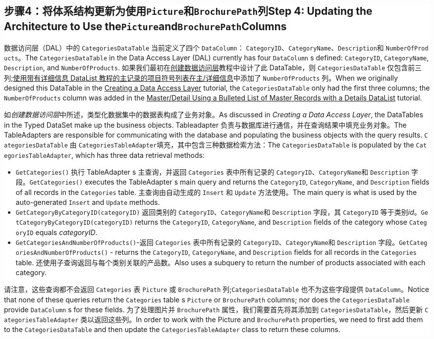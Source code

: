 ## <a name="step-4-updating-the-architecture-to-use-thepictureandbrochurepathcolumns"></a><span data-ttu-id="836f8-188">步骤4：将体系结构更新为使用`Picture`和`BrochurePath`列</span><span class="sxs-lookup"><span data-stu-id="836f8-188">Step 4: Updating the Architecture to Use the`Picture`and`BrochurePath`Columns</span></span>

<span data-ttu-id="836f8-189">数据访问层（DAL）中的 `CategoriesDataTable` 当前定义了四个 `DataColumn`： `CategoryID`、`CategoryName`、`Description`和 `NumberOfProducts`。</span><span class="sxs-lookup"><span data-stu-id="836f8-189">The `CategoriesDataTable` in the Data Access Layer (DAL) currently has four `DataColumn` s defined: `CategoryID`, `CategoryName`, `Description`, and `NumberOfProducts`.</span></span> <span data-ttu-id="836f8-190">如果我们最初在[创建数据访问层](../introduction/creating-a-data-access-layer-cs.md)教程中设计了此 DataTable，则 `CategoriesDataTable` 仅包含前三列;[使用带有详细信息 DataList 教程的主记录的项目符号列表在主/详细信息](../filtering-scenarios-with-the-datalist-and-repeater/master-detail-using-a-bulleted-list-of-master-records-with-a-details-datalist-cs.md)中添加了 `NumberOfProducts` 列。</span><span class="sxs-lookup"><span data-stu-id="836f8-190">When we originally designed this DataTable in the [Creating a Data Access Layer](../introduction/creating-a-data-access-layer-cs.md) tutorial, the `CategoriesDataTable` only had the first three columns; the `NumberOfProducts` column was added in the [Master/Detail Using a Bulleted List of Master Records with a Details DataList](../filtering-scenarios-with-the-datalist-and-repeater/master-detail-using-a-bulleted-list-of-master-records-with-a-details-datalist-cs.md) tutorial.</span></span>

<span data-ttu-id="836f8-191">如*创建数据访问层*中所述，类型化数据集中的数据表构成了业务对象。</span><span class="sxs-lookup"><span data-stu-id="836f8-191">As discussed in *Creating a Data Access Layer*, the DataTables in the Typed DataSet make up the business objects.</span></span> <span data-ttu-id="836f8-192">Tableadapter 负责与数据库进行通信，并在查询结果中填充业务对象。</span><span class="sxs-lookup"><span data-stu-id="836f8-192">The TableAdapters are responsible for communicating with the database and populating the business objects with the query results.</span></span> <span data-ttu-id="836f8-193">`CategoriesDataTable` 由 `CategoriesTableAdapter`填充，其中包含三种数据检索方法：</span><span class="sxs-lookup"><span data-stu-id="836f8-193">The `CategoriesDataTable` is populated by the `CategoriesTableAdapter`, which has three data retrieval methods:</span></span>

- <span data-ttu-id="836f8-194">`GetCategories()` 执行 TableAdapter s 主查询，并返回 `Categories` 表中所有记录的 `CategoryID`、`CategoryName`和 `Description` 字段。</span><span class="sxs-lookup"><span data-stu-id="836f8-194">`GetCategories()` executes the TableAdapter s main query and returns the `CategoryID`, `CategoryName`, and `Description` fields of all records in the `Categories` table.</span></span> <span data-ttu-id="836f8-195">主查询由自动生成的 `Insert` 和 `Update` 方法使用。</span><span class="sxs-lookup"><span data-stu-id="836f8-195">The main query is what is used by the auto-generated `Insert` and `Update` methods.</span></span>
- <span data-ttu-id="836f8-196">`GetCategoryByCategoryID(categoryID)` 返回类别的 `CategoryID`、`CategoryName`和 `Description` 字段，其 `CategoryID` 等于类别*id*。</span><span class="sxs-lookup"><span data-stu-id="836f8-196">`GetCategoryByCategoryID(categoryID)` returns the `CategoryID`, `CategoryName`, and `Description` fields of the category whose `CategoryID` equals *categoryID*.</span></span>
- <span data-ttu-id="836f8-197">`GetCategoriesAndNumberOfProducts()`-返回 `Categories` 表中所有记录的 `CategoryID`、`CategoryName`和 `Description` 字段。</span><span class="sxs-lookup"><span data-stu-id="836f8-197">`GetCategoriesAndNumberOfProducts()` - returns the `CategoryID`, `CategoryName`, and `Description` fields for all records in the `Categories` table.</span></span> <span data-ttu-id="836f8-198">还使用子查询返回与每个类别关联的产品数。</span><span class="sxs-lookup"><span data-stu-id="836f8-198">Also uses a subquery to return the number of products associated with each category.</span></span>

<span data-ttu-id="836f8-199">请注意，这些查询都不会返回 `Categories` 表 `Picture` 或 `BrochurePath` 列;`CategoriesDataTable` 也不为这些字段提供 `DataColumn`。</span><span class="sxs-lookup"><span data-stu-id="836f8-199">Notice that none of these queries return the `Categories` table s `Picture` or `BrochurePath` columns; nor does the `CategoriesDataTable` provide `DataColumn` s for these fields.</span></span> <span data-ttu-id="836f8-200">为了处理图片并 `BrochurePath` 属性，我们需要首先将其添加到 `CategoriesDataTable`，然后更新 `CategoriesTableAdapter` 类以返回这些列。</span><span class="sxs-lookup"><span data-stu-id="836f8-200">In order to work with the Picture and `BrochurePath` properties, we need to first add them to the `CategoriesDataTable` and then update the `CategoriesTableAdapter` class to return these columns.</span></span>
